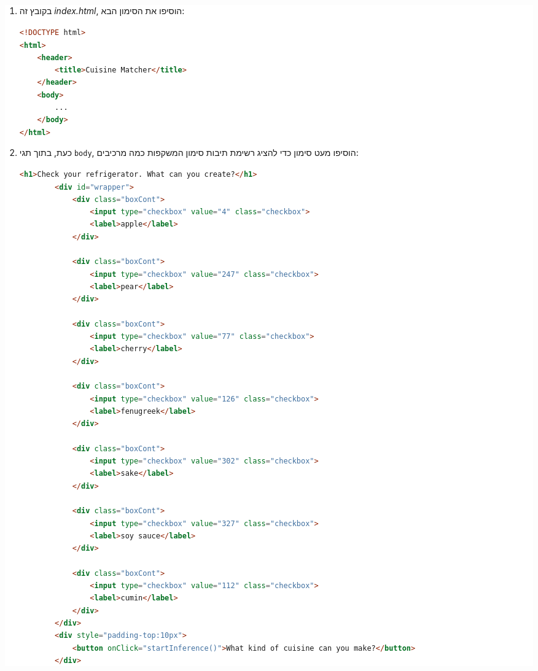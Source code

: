 1. בקובץ זה _index.html_, הוסיפו את הסימון הבא:

    ```html
    <!DOCTYPE html>
    <html>
        <header>
            <title>Cuisine Matcher</title>
        </header>
        <body>
            ...
        </body>
    </html>
    ```

1. כעת, בתוך תגי `body`, הוסיפו מעט סימון כדי להציג רשימת תיבות סימון המשקפות כמה מרכיבים:

    ```html
    <h1>Check your refrigerator. What can you create?</h1>
            <div id="wrapper">
                <div class="boxCont">
                    <input type="checkbox" value="4" class="checkbox">
                    <label>apple</label>
                </div>
            
                <div class="boxCont">
                    <input type="checkbox" value="247" class="checkbox">
                    <label>pear</label>
                </div>
            
                <div class="boxCont">
                    <input type="checkbox" value="77" class="checkbox">
                    <label>cherry</label>
                </div>
    
                <div class="boxCont">
                    <input type="checkbox" value="126" class="checkbox">
                    <label>fenugreek</label>
                </div>
    
                <div class="boxCont">
                    <input type="checkbox" value="302" class="checkbox">
                    <label>sake</label>
                </div>
    
                <div class="boxCont">
                    <input type="checkbox" value="327" class="checkbox">
                    <label>soy sauce</label>
                </div>
    
                <div class="boxCont">
                    <input type="checkbox" value="112" class="checkbox">
                    <label>cumin</label>
                </div>
            </div>
            <div style="padding-top:10px">
                <button onClick="startInference()">What kind of cuisine can you make?</button>
            </div> 
    ```
